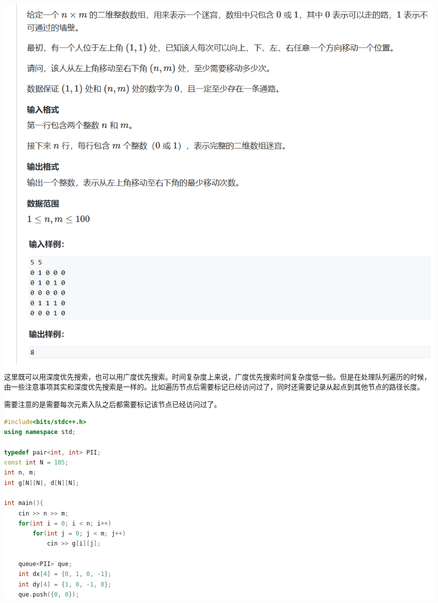 >![alt text](img/image-78.png)
>![alt text](img/image-79.png)

这里既可以用深度优先搜索，也可以用广度优先搜索。时间复杂度上来说，广度优先搜索时间复杂度低一些。但是在处理队列遍历的时候，由一些注意事项其实和深度优先搜索是一样的。比如遍历节点后需要标记已经访问过了，同时还需要记录从起点到其他节点的路径长度。

需要注意的是需要每次元素入队之后都需要标记该节点已经访问过了。

```c++
#include<bits/stdc++.h>
using namespace std;

typedef pair<int, int> PII;
const int N = 105;
int n, m;
int g[N][N], d[N][N];

int main(){
    cin >> n >> m;
    for(int i = 0; i < n; i++)
        for(int j = 0; j < m; j++) 
            cin >> g[i][j];
        
    queue<PII> que;
    int dx[4] = {0, 1, 0, -1};
    int dy[4] = {1, 0, -1, 0};
    que.push({0, 0});
```